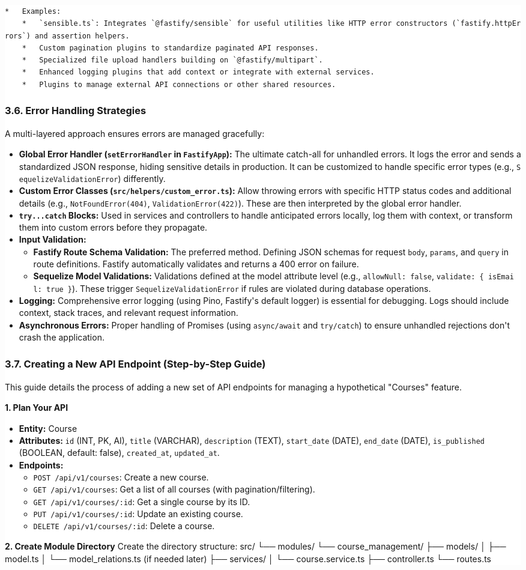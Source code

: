     *   Examples:
        *   `sensible.ts`: Integrates `@fastify/sensible` for useful utilities like HTTP error constructors (`fastify.httpErrors`) and assertion helpers.
        *   Custom pagination plugins to standardize paginated API responses.
        *   Specialized file upload handlers building on `@fastify/multipart`.
        *   Enhanced logging plugins that add context or integrate with external services.
        *   Plugins to manage external API connections or other shared resources.

### 3.6. Error Handling Strategies
A multi-layered approach ensures errors are managed gracefully:
*   **Global Error Handler (`setErrorHandler` in `FastifyApp`):** The ultimate catch-all for unhandled errors. It logs the error and sends a standardized JSON response, hiding sensitive details in production. It can be customized to handle specific error types (e.g., `SequelizeValidationError`) differently.
*   **Custom Error Classes (`src/helpers/custom_error.ts`):** Allow throwing errors with specific HTTP status codes and additional details (e.g., `NotFoundError(404)`, `ValidationError(422)`). These are then interpreted by the global error handler.
*   **`try...catch` Blocks:** Used in services and controllers to handle anticipated errors locally, log them with context, or transform them into custom errors before they propagate.
*   **Input Validation:**
    *   **Fastify Route Schema Validation:** The preferred method. Defining JSON schemas for request `body`, `params`, and `query` in route definitions. Fastify automatically validates and returns a 400 error on failure.
    *   **Sequelize Model Validations:** Validations defined at the model attribute level (e.g., `allowNull: false`, `validate: { isEmail: true }`). These trigger `SequelizeValidationError` if rules are violated during database operations.
*   **Logging:** Comprehensive error logging (using Pino, Fastify's default logger) is essential for debugging. Logs should include context, stack traces, and relevant request information.
*   **Asynchronous Errors:** Proper handling of Promises (using `async/await` and `try/catch`) to ensure unhandled rejections don't crash the application.

### 3.7. Creating a New API Endpoint (Step-by-Step Guide)

This guide details the process of adding a new set of API endpoints for managing a hypothetical "Courses" feature.

**1. Plan Your API**
*   **Entity:** Course
*   **Attributes:** `id` (INT, PK, AI), `title` (VARCHAR), `description` (TEXT), `start_date` (DATE), `end_date` (DATE), `is_published` (BOOLEAN, default: false), `created_at`, `updated_at`.
*   **Endpoints:**
    *   `POST /api/v1/courses`: Create a new course.
    *   `GET /api/v1/courses`: Get a list of all courses (with pagination/filtering).
    *   `GET /api/v1/courses/:id`: Get a single course by its ID.
    *   `PUT /api/v1/courses/:id`: Update an existing course.
    *   `DELETE /api/v1/courses/:id`: Delete a course.

**2. Create Module Directory**
Create the directory structure:
src/ └── modules/ └── course_management/ ├── models/ │ ├── model.ts │ └── model_relations.ts (if needed later) ├── services/ │ └── course.service.ts ├── controller.ts └── routes.ts
